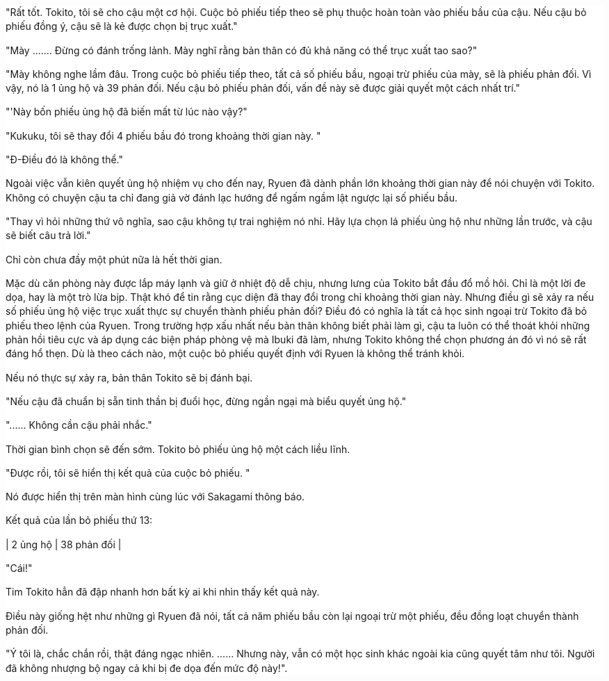 "Rất tốt. Tokito, tôi sẽ cho cậu một cơ hội. Cuộc bỏ phiếu tiếp theo sẽ phụ thuộc hoàn toàn vào phiếu bầu của cậu. Nếu cậu bỏ phiếu đồng ý, cậu sẽ là kẻ được chọn bị trục xuất."

"Mày ....... Đừng có đánh trống lảnh. Mày nghĩ rằng bản thân có đủ khả năng có thể trục xuất tao sao?"

"Mày không nghe lầm đâu. Trong cuộc bỏ phiếu tiếp theo, tất cả số phiếu bầu, ngoại trừ phiếu của mày, sẽ là phiếu phản đối. Vì vậy, nó là 1 ủng hộ và 39 phản đối. Nếu cậu bỏ phiếu phản đối, vấn đề này sẽ được giải quyết một cách nhất trí."

"'Này bốn phiếu ủng hộ đã biến mất từ lúc nào vậy?"

"Kukuku, tôi sẽ thay đổi 4 phiếu bầu đó trong khoảng thời gian này. "

"Đ-Điều đó là không thể."

Ngoài việc vẫn kiên quyết ủng hộ nhiệm vụ cho đến nay, Ryuen đã dành phần lớn khoảng thời gian này để nói chuyện với Tokito. Không có chuyện cậu ta chỉ đang giả vờ đánh lạc hướng để ngấm ngầm lật ngược lại số phiếu bầu.

"Thay vì hỏi những thứ vô nghĩa, sao cậu không tự trai nghiệm nó nhỉ. Hãy lựa chọn lá phiếu ủng hộ như những lần trước, và cậu sẽ biết câu trả lời."

Chỉ còn chưa đầy một phút nữa là hết thời gian.

Mặc dù căn phòng này được lắp máy lạnh và giữ ở nhiệt độ dễ chịu, nhưng lưng của Tokito bắt đầu đổ mồ hôi. Chỉ là một lời đe dọa, hay là một trò lừa bịp. Thật khó để tin rằng cục diện đã thay đổi trong chỉ khoảng thời gian này. Nhưng điều gì sẽ xảy ra nếu số phiếu ủng hộ việc trục xuất thực sự chuyển thành phiếu phản đối? Điều đó có nghĩa là tất cả học sinh ngoại trừ Tokito đã bỏ phiếu theo lệnh của Ryuen. Trong trường hợp xấu nhất nếu bản thân không biết phải làm gì, cậu ta luôn có thể thoát khỏi những phản hồi tiêu cực và áp dụng các biện pháp phòng vệ mà Ibuki đã làm, nhưng Tokito không thể chọn phương án đó vì nó sẽ rất đáng hổ thẹn. Dù là theo cách nào, một cuộc bỏ phiếu quyết định với Ryuen là không thể tránh khỏi.

Nếu nó thực sự xảy ra, bản thân Tokito sẽ bị đánh bại.

"Nếu cậu đã chuẩn bị sẵn tinh thần bị đuổi học, đừng ngần ngại mà biểu quyết ủng hộ."

"...... Không cần cậu phải nhắc."

Thời gian bình chọn sẽ đến sớm. Tokito bỏ phiếu ủng hộ một cách liều lĩnh.

"Được rồi, tôi sẽ hiển thị kết quả của cuộc bỏ phiếu. "

Nó được hiển thị trên màn hình cùng lúc với Sakagami thông báo.

Kết quả của lần bỏ phiếu thứ 13:

| 2 ủng hộ | 38 phản đối |

"Cái!"

Tim Tokito hẳn đã đập nhanh hơn bất kỳ ai khi nhìn thấy kết quả này.

Điều này giống hệt như những gì Ryuen đã nói, tất cả năm phiếu bầu còn lại ngoại trừ một phiếu, đều đồng loạt chuyển thành phản đối.

"Ý tôi là, chắc chắn rồi, thật đáng ngạc nhiên. ...... Nhưng này, vẫn có một học sinh khác ngoài kia cũng quyết tâm như tôi. Người đã không nhượng bộ ngay cả khi bị đe dọa đến mức độ này!".
